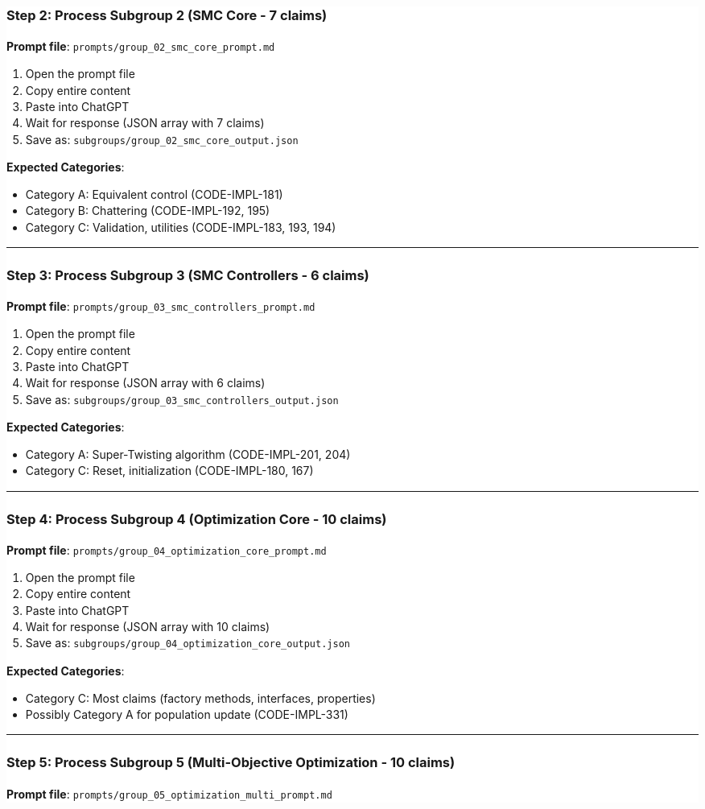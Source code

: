 
### Step 2: Process Subgroup 2 (SMC Core - 7 claims)

**Prompt file**: `prompts/group_02_smc_core_prompt.md`

1. Open the prompt file
2. Copy entire content
3. Paste into ChatGPT
4. Wait for response (JSON array with 7 claims)
5. Save as: `subgroups/group_02_smc_core_output.json`

**Expected Categories**:
- Category A: Equivalent control (CODE-IMPL-181)
- Category B: Chattering (CODE-IMPL-192, 195)
- Category C: Validation, utilities (CODE-IMPL-183, 193, 194)

---

### Step 3: Process Subgroup 3 (SMC Controllers - 6 claims)

**Prompt file**: `prompts/group_03_smc_controllers_prompt.md`

1. Open the prompt file
2. Copy entire content
3. Paste into ChatGPT
4. Wait for response (JSON array with 6 claims)
5. Save as: `subgroups/group_03_smc_controllers_output.json`

**Expected Categories**:
- Category A: Super-Twisting algorithm (CODE-IMPL-201, 204)
- Category C: Reset, initialization (CODE-IMPL-180, 167)

---

### Step 4: Process Subgroup 4 (Optimization Core - 10 claims)

**Prompt file**: `prompts/group_04_optimization_core_prompt.md`

1. Open the prompt file
2. Copy entire content
3. Paste into ChatGPT
4. Wait for response (JSON array with 10 claims)
5. Save as: `subgroups/group_04_optimization_core_output.json`

**Expected Categories**:
- Category C: Most claims (factory methods, interfaces, properties)
- Possibly Category A for population update (CODE-IMPL-331)

---

### Step 5: Process Subgroup 5 (Multi-Objective Optimization - 10 claims)

**Prompt file**: `prompts/group_05_optimization_multi_prompt.md`
